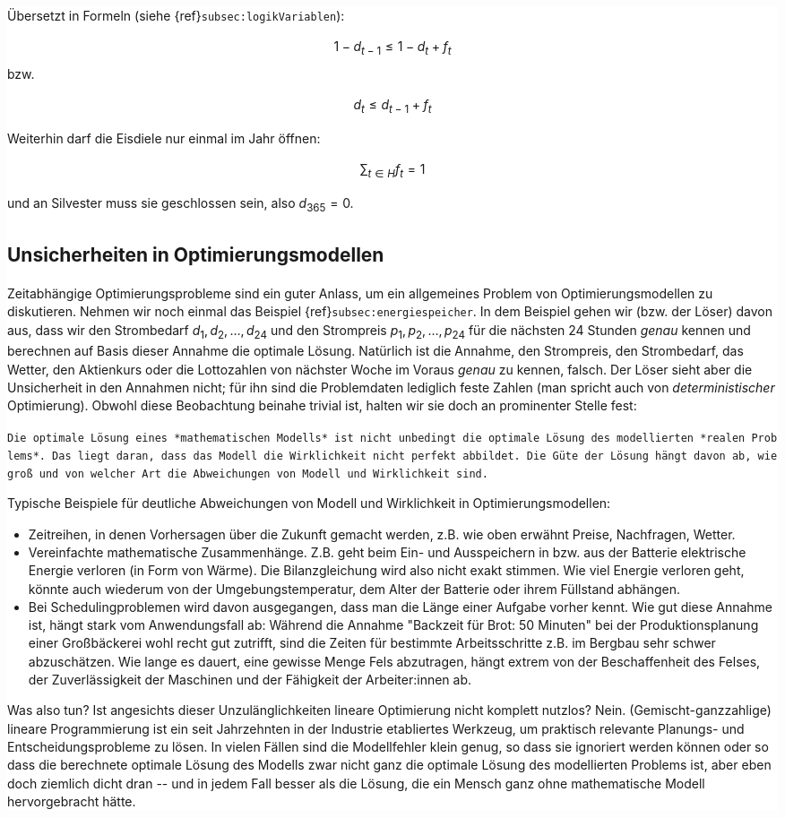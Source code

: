 Übersetzt in Formeln (siehe {ref}`subsec:logikVariablen`):

$$
  1-d_{t-1}\leq 1-d_t + f_t 
$$
bzw.

$$
  d_{t}\leq d_{t-1} + f_t 
$$

Weiterhin darf die Eisdiele nur einmal im Jahr öffnen:

$$
  \sum_{t\in H}f_t=1
$$

und an Silvester muss sie geschlossen sein, also $d_{365}=0$.


## Unsicherheiten in Optimierungsmodellen
Zeitabhängige Optimierungsprobleme sind ein guter Anlass, um ein allgemeines Problem von Optimierungsmodellen zu diskutieren. Nehmen wir noch einmal das Beispiel {ref}`subsec:energiespeicher`. In dem Beispiel gehen wir (bzw. der Löser) davon aus, dass wir den Strombedarf $d_1,d_2,\dots,d_{24}$ und den Strompreis $p_1,p_2,\dots,p_{24}$ für die nächsten 24 Stunden *genau* kennen und berechnen auf Basis dieser Annahme die optimale Lösung. Natürlich ist die Annahme, den Strompreis, den Strombedarf, das Wetter, den Aktienkurs oder die Lottozahlen von nächster Woche im Voraus *genau* zu kennen, falsch. Der Löser sieht aber die Unsicherheit in den Annahmen nicht; für ihn sind die Problemdaten lediglich feste Zahlen (man spricht auch von *deterministischer* Optimierung). Obwohl diese Beobachtung beinahe trivial ist, halten wir sie doch an prominenter Stelle fest:

````{important}
Die optimale Lösung eines *mathematischen Modells* ist nicht unbedingt die optimale Lösung des modellierten *realen Problems*. Das liegt daran, dass das Modell die Wirklichkeit nicht perfekt abbildet. Die Güte der Lösung hängt davon ab, wie groß und von welcher Art die Abweichungen von Modell und Wirklichkeit sind.
````

Typische Beispiele für deutliche Abweichungen von Modell und Wirklichkeit in Optimierungsmodellen:
- Zeitreihen, in denen Vorhersagen über die Zukunft gemacht werden, z.B. wie oben erwähnt Preise, Nachfragen, Wetter. 
- Vereinfachte mathematische Zusammenhänge. Z.B. geht beim Ein- und Ausspeichern in bzw. aus der Batterie elektrische Energie verloren (in Form von Wärme). Die Bilanzgleichung wird also nicht exakt stimmen. Wie viel Energie verloren geht, könnte auch wiederum von der Umgebungstemperatur, dem Alter der Batterie oder ihrem Füllstand abhängen.
- Bei Schedulingproblemen wird davon ausgegangen, dass man die Länge einer Aufgabe vorher kennt. Wie gut diese Annahme ist, hängt stark vom Anwendungsfall ab: Während die Annahme "Backzeit für Brot: 50 Minuten" bei der Produktionsplanung einer Großbäckerei wohl recht gut zutrifft, sind die Zeiten für bestimmte Arbeitsschritte z.B. im Bergbau sehr schwer abzuschätzen. Wie lange es dauert, eine gewisse Menge Fels abzutragen, hängt extrem von der Beschaffenheit des Felses, der Zuverlässigkeit der Maschinen und der Fähigkeit der Arbeiter:innen ab.

Was also tun? Ist angesichts dieser Unzulänglichkeiten lineare Optimierung nicht komplett nutzlos? Nein. (Gemischt-ganzzahlige) lineare Programmierung ist ein seit Jahrzehnten in der Industrie etabliertes Werkzeug, um praktisch relevante Planungs- und Entscheidungsprobleme zu lösen. In vielen Fällen sind die Modellfehler klein genug, so dass sie ignoriert werden können oder so dass die berechnete optimale Lösung des Modells zwar nicht ganz die optimale Lösung des modellierten Problems ist, aber eben doch ziemlich dicht dran -- und in jedem Fall besser als die Lösung, die ein Mensch ganz ohne mathematische Modell hervorgebracht hätte.
